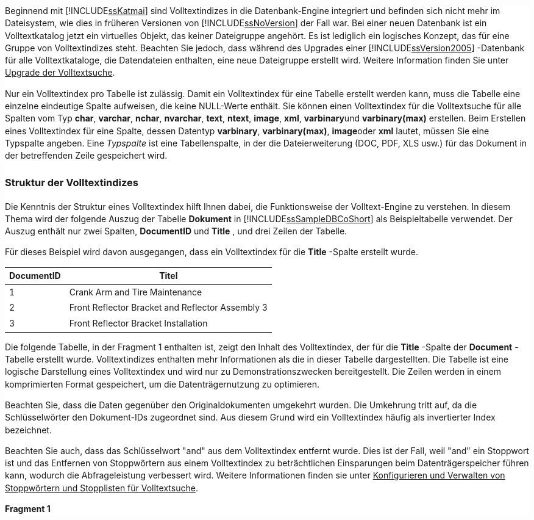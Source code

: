  Beginnend mit [!INCLUDE[ssKatmai](../../includes/sskatmai-md.md)] sind Volltextindizes in die Datenbank-Engine integriert und befinden sich nicht mehr im Dateisystem, wie dies in früheren Versionen von [!INCLUDE[ssNoVersion](../../includes/ssnoversion-md.md)] der Fall war. Bei einer neuen Datenbank ist ein Volltextkatalog jetzt ein virtuelles Objekt, das keiner Dateigruppe angehört. Es ist lediglich ein logisches Konzept, das für eine Gruppe von Volltextindizes steht. Beachten Sie jedoch, dass während des Upgrades einer [!INCLUDE[ssVersion2005](../../includes/ssversion2005-md.md)] -Datenbank für alle Volltextkataloge, die Datendateien enthalten, eine neue Dateigruppe erstellt wird. Weitere Information finden Sie unter [Upgrade der Volltextsuche](../../relational-databases/search/upgrade-full-text-search.md).  
  
Nur ein Volltextindex pro Tabelle ist zulässig. Damit ein Volltextindex für eine Tabelle erstellt werden kann, muss die Tabelle eine einzelne eindeutige Spalte aufweisen, die keine NULL-Werte enthält. Sie können einen Volltextindex für die Volltextsuche für alle Spalten vom Typ **char**, **varchar**, **nchar**, **nvarchar**, **text**, **ntext**, **image**, **xml**, **varbinary**und **varbinary(max)** erstellen. Beim Erstellen eines Volltextindex für eine Spalte, dessen Datentyp  **varbinary**, **varbinary(max)**, **image**oder **xml** lautet, müssen Sie eine Typspalte angeben. Eine *Typspalte* ist eine Tabellenspalte, in der die Dateierweiterung (DOC, PDF, XLS usw.) für das Dokument in der betreffenden Zeile gespeichert wird.  

###  <a name="structure"></a> Struktur der Volltextindizes  
 Die Kenntnis der Struktur eines Volltextindex hilft Ihnen dabei, die Funktionsweise der Volltext-Engine zu verstehen. In diesem Thema wird der folgende Auszug der Tabelle **Dokument** in [!INCLUDE[ssSampleDBCoShort](../../includes/sssampledbcoshort-md.md)] als Beispieltabelle verwendet. Der Auszug enthält nur zwei Spalten, **DocumentID** und **Title** , und drei Zeilen der Tabelle.  
  
 Für dieses Beispiel wird davon ausgegangen, dass ein Volltextindex für die **Title** -Spalte erstellt wurde.  
  
|DocumentID|Titel|  
|----------------|-----------|  
|1|Crank Arm and Tire Maintenance|  
|2|Front Reflector Bracket and Reflector Assembly 3|  
|3|Front Reflector Bracket Installation|  
  
 Die folgende Tabelle, in der Fragment 1 enthalten ist, zeigt den Inhalt des Volltextindex, der für die **Title** -Spalte der **Document** -Tabelle erstellt wurde. Volltextindizes enthalten mehr Informationen als die in dieser Tabelle dargestellten. Die Tabelle ist eine logische Darstellung eines Volltextindex und wird nur zu Demonstrationszwecken bereitgestellt. Die Zeilen werden in einem komprimierten Format gespeichert, um die Datenträgernutzung zu optimieren.  
  
 Beachten Sie, dass die Daten gegenüber den Originaldokumenten umgekehrt wurden. Die Umkehrung tritt auf, da die Schlüsselwörter den Dokument-IDs zugeordnet sind. Aus diesem Grund wird ein Volltextindex häufig als invertierter Index bezeichnet.  
  
 Beachten Sie auch, dass das Schlüsselwort "and" aus dem Volltextindex entfernt wurde. Dies ist der Fall, weil "and" ein Stoppwort ist und das Entfernen von Stoppwörtern aus einem Volltextindex zu beträchtlichen Einsparungen beim Datenträgerspeicher führen kann, wodurch die Abfrageleistung verbessert wird. Weitere Informationen finden sie unter [Konfigurieren und Verwalten von Stoppwörtern und Stopplisten für Volltextsuche](../../relational-databases/search/configure-and-manage-stopwords-and-stoplists-for-full-text-search.md).  
  
 **Fragment 1**  
  
